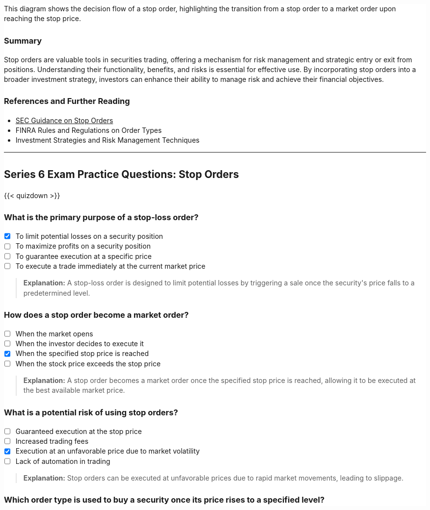 This diagram shows the decision flow of a stop order, highlighting the transition from a stop order to a market order upon reaching the stop price.

### Summary

Stop orders are valuable tools in securities trading, offering a mechanism for risk management and strategic entry or exit from positions. Understanding their functionality, benefits, and risks is essential for effective use. By incorporating stop orders into a broader investment strategy, investors can enhance their ability to manage risk and achieve their financial objectives.

### References and Further Reading

- [SEC Guidance on Stop Orders](https://www.sec.gov/fast-answers/answersstopordhtm.html)
- FINRA Rules and Regulations on Order Types
- Investment Strategies and Risk Management Techniques

---

## Series 6 Exam Practice Questions: Stop Orders

{{< quizdown >}}

### What is the primary purpose of a stop-loss order?

- [x] To limit potential losses on a security position
- [ ] To maximize profits on a security position
- [ ] To guarantee execution at a specific price
- [ ] To execute a trade immediately at the current market price

> **Explanation:** A stop-loss order is designed to limit potential losses by triggering a sale once the security's price falls to a predetermined level.

### How does a stop order become a market order?

- [ ] When the market opens
- [ ] When the investor decides to execute it
- [x] When the specified stop price is reached
- [ ] When the stock price exceeds the stop price

> **Explanation:** A stop order becomes a market order once the specified stop price is reached, allowing it to be executed at the best available market price.

### What is a potential risk of using stop orders?

- [ ] Guaranteed execution at the stop price
- [ ] Increased trading fees
- [x] Execution at an unfavorable price due to market volatility
- [ ] Lack of automation in trading

> **Explanation:** Stop orders can be executed at unfavorable prices due to rapid market movements, leading to slippage.

### Which order type is used to buy a security once its price rises to a specified level?
